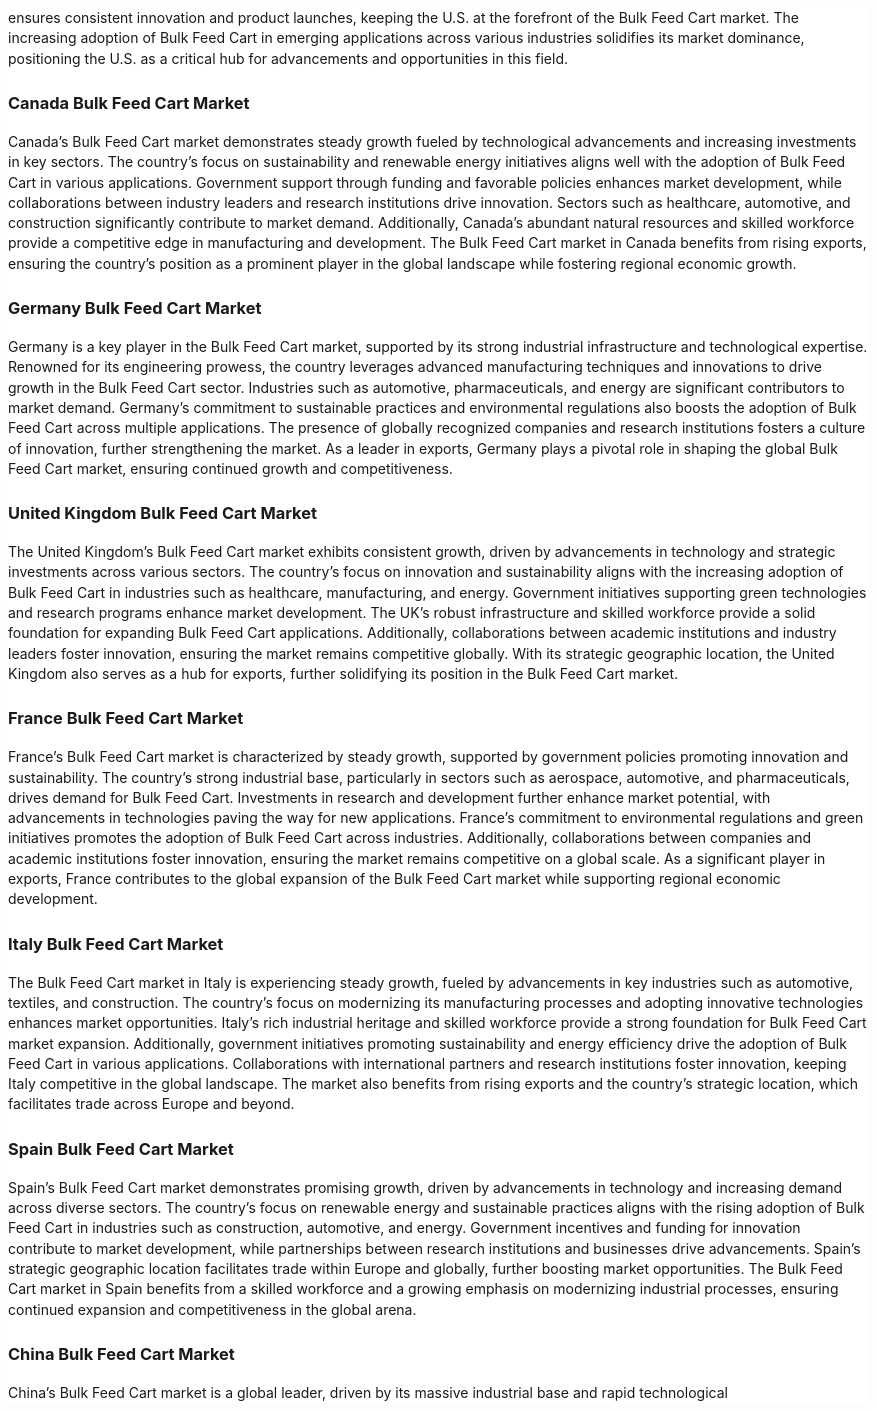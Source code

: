ensures consistent innovation and product launches, keeping the U.S. at the forefront of the Bulk Feed Cart market. The increasing adoption of Bulk Feed Cart in emerging applications across various industries solidifies its market dominance, positioning the U.S. as a critical hub for advancements and opportunities in this field.</p><h3>Canada Bulk Feed Cart Market</h3><p>Canada&rsquo;s Bulk Feed Cart market demonstrates steady growth fueled by technological advancements and increasing investments in key sectors. The country&rsquo;s focus on sustainability and renewable energy initiatives aligns well with the adoption of Bulk Feed Cart in various applications. Government support through funding and favorable policies enhances market development, while collaborations between industry leaders and research institutions drive innovation. Sectors such as healthcare, automotive, and construction significantly contribute to market demand. Additionally, Canada&rsquo;s abundant natural resources and skilled workforce provide a competitive edge in manufacturing and development. The Bulk Feed Cart market in Canada benefits from rising exports, ensuring the country&rsquo;s position as a prominent player in the global landscape while fostering regional economic growth.</p><h3>Germany Bulk Feed Cart Market</h3><p>Germany is a key player in the Bulk Feed Cart market, supported by its strong industrial infrastructure and technological expertise. Renowned for its engineering prowess, the country leverages advanced manufacturing techniques and innovations to drive growth in the Bulk Feed Cart sector. Industries such as automotive, pharmaceuticals, and energy are significant contributors to market demand. Germany&rsquo;s commitment to sustainable practices and environmental regulations also boosts the adoption of Bulk Feed Cart across multiple applications. The presence of globally recognized companies and research institutions fosters a culture of innovation, further strengthening the market. As a leader in exports, Germany plays a pivotal role in shaping the global Bulk Feed Cart market, ensuring continued growth and competitiveness.</p><h3>United Kingdom Bulk Feed Cart Market</h3><p>The United Kingdom&rsquo;s Bulk Feed Cart market exhibits consistent growth, driven by advancements in technology and strategic investments across various sectors. The country&rsquo;s focus on innovation and sustainability aligns with the increasing adoption of Bulk Feed Cart in industries such as healthcare, manufacturing, and energy. Government initiatives supporting green technologies and research programs enhance market development. The UK&rsquo;s robust infrastructure and skilled workforce provide a solid foundation for expanding Bulk Feed Cart applications. Additionally, collaborations between academic institutions and industry leaders foster innovation, ensuring the market remains competitive globally. With its strategic geographic location, the United Kingdom also serves as a hub for exports, further solidifying its position in the Bulk Feed Cart market.</p><h3>France Bulk Feed Cart Market</h3><p>France&rsquo;s Bulk Feed Cart market is characterized by steady growth, supported by government policies promoting innovation and sustainability. The country&rsquo;s strong industrial base, particularly in sectors such as aerospace, automotive, and pharmaceuticals, drives demand for Bulk Feed Cart. Investments in research and development further enhance market potential, with advancements in technologies paving the way for new applications. France&rsquo;s commitment to environmental regulations and green initiatives promotes the adoption of Bulk Feed Cart across industries. Additionally, collaborations between companies and academic institutions foster innovation, ensuring the market remains competitive on a global scale. As a significant player in exports, France contributes to the global expansion of the Bulk Feed Cart market while supporting regional economic development.</p><h3>Italy Bulk Feed Cart Market</h3><p>The Bulk Feed Cart market in Italy is experiencing steady growth, fueled by advancements in key industries such as automotive, textiles, and construction. The country&rsquo;s focus on modernizing its manufacturing processes and adopting innovative technologies enhances market opportunities. Italy&rsquo;s rich industrial heritage and skilled workforce provide a strong foundation for Bulk Feed Cart market expansion. Additionally, government initiatives promoting sustainability and energy efficiency drive the adoption of Bulk Feed Cart in various applications. Collaborations with international partners and research institutions foster innovation, keeping Italy competitive in the global landscape. The market also benefits from rising exports and the country&rsquo;s strategic location, which facilitates trade across Europe and beyond.</p><h3>Spain Bulk Feed Cart Market</h3><p>Spain&rsquo;s Bulk Feed Cart market demonstrates promising growth, driven by advancements in technology and increasing demand across diverse sectors. The country&rsquo;s focus on renewable energy and sustainable practices aligns with the rising adoption of Bulk Feed Cart in industries such as construction, automotive, and energy. Government incentives and funding for innovation contribute to market development, while partnerships between research institutions and businesses drive advancements. Spain&rsquo;s strategic geographic location facilitates trade within Europe and globally, further boosting market opportunities. The Bulk Feed Cart market in Spain benefits from a skilled workforce and a growing emphasis on modernizing industrial processes, ensuring continued expansion and competitiveness in the global arena.</p><h3>China Bulk Feed Cart Market</h3><p>China&rsquo;s Bulk Feed Cart market is a global leader, driven by its massive industrial base and rapid technological